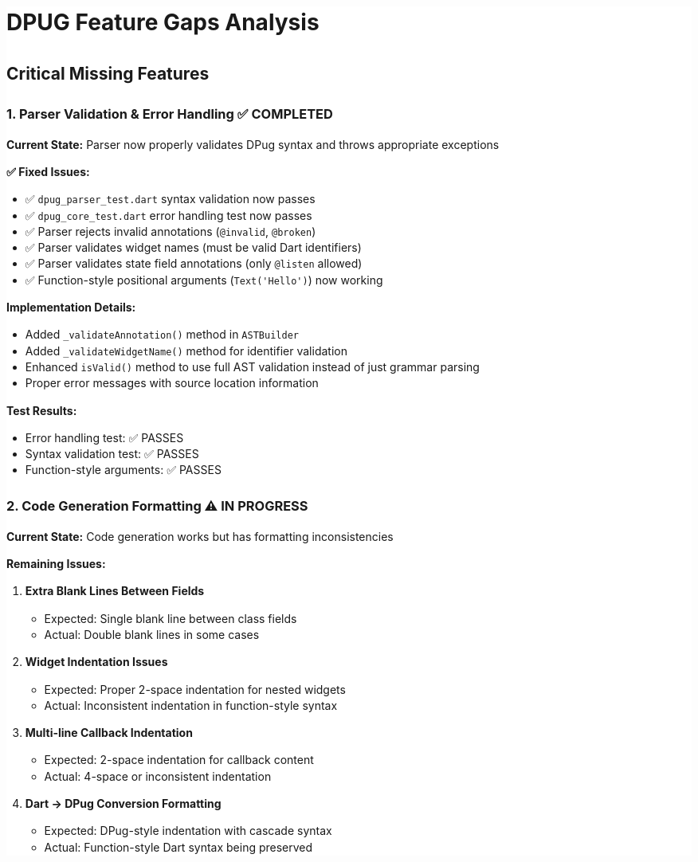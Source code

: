 # DPUG Feature Gaps Analysis

## Critical Missing Features

### 1. Parser Validation & Error Handling ✅ COMPLETED

**Current State:** Parser now properly validates DPug syntax and throws appropriate exceptions

**✅ Fixed Issues:**

- ✅ `dpug_parser_test.dart` syntax validation now passes
- ✅ `dpug_core_test.dart` error handling test now passes
- ✅ Parser rejects invalid annotations (`@invalid`, `@broken`)
- ✅ Parser validates widget names (must be valid Dart identifiers)
- ✅ Parser validates state field annotations (only `@listen` allowed)
- ✅ Function-style positional arguments (`Text('Hello')`) now working

**Implementation Details:**

- Added `_validateAnnotation()` method in `ASTBuilder`
- Added `_validateWidgetName()` method for identifier validation
- Enhanced `isValid()` method to use full AST validation instead of just grammar parsing
- Proper error messages with source location information

**Test Results:**

- Error handling test: ✅ PASSES
- Syntax validation test: ✅ PASSES
- Function-style arguments: ✅ PASSES

### 2. Code Generation Formatting ⚠️ IN PROGRESS

**Current State:** Code generation works but has formatting inconsistencies

**Remaining Issues:**

1. **Extra Blank Lines Between Fields**

   - Expected: Single blank line between class fields
   - Actual: Double blank lines in some cases

2. **Widget Indentation Issues**

   - Expected: Proper 2-space indentation for nested widgets
   - Actual: Inconsistent indentation in function-style syntax

3. **Multi-line Callback Indentation**

   - Expected: 2-space indentation for callback content
   - Actual: 4-space or inconsistent indentation

4. **Dart → DPug Conversion Formatting**

   - Expected: DPug-style indentation with cascade syntax
   - Actual: Function-style Dart syntax being preserved
